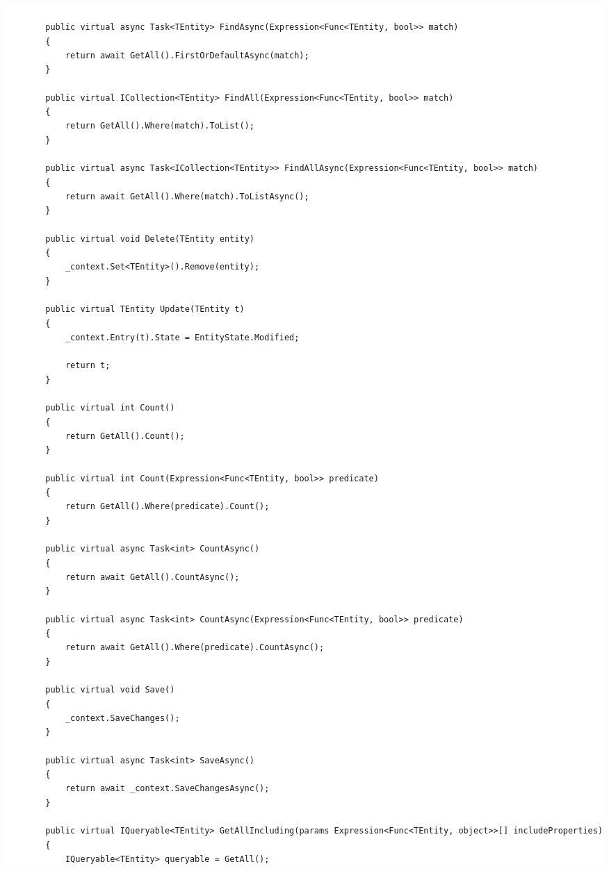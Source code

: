 ```

        public virtual async Task<TEntity> FindAsync(Expression<Func<TEntity, bool>> match)
        {
            return await GetAll().FirstOrDefaultAsync(match);
        }

        public virtual ICollection<TEntity> FindAll(Expression<Func<TEntity, bool>> match)
        {
            return GetAll().Where(match).ToList();
        }

        public virtual async Task<ICollection<TEntity>> FindAllAsync(Expression<Func<TEntity, bool>> match)
        {
            return await GetAll().Where(match).ToListAsync();
        }

        public virtual void Delete(TEntity entity)
        {
            _context.Set<TEntity>().Remove(entity);
        }

        public virtual TEntity Update(TEntity t)
        {
            _context.Entry(t).State = EntityState.Modified;

            return t;
        }

        public virtual int Count()
        {
            return GetAll().Count();
        }

        public virtual int Count(Expression<Func<TEntity, bool>> predicate)
        {
            return GetAll().Where(predicate).Count();
        }

        public virtual async Task<int> CountAsync()
        {
            return await GetAll().CountAsync();
        }

        public virtual async Task<int> CountAsync(Expression<Func<TEntity, bool>> predicate)
        {
            return await GetAll().Where(predicate).CountAsync();
        }

        public virtual void Save()
        {
            _context.SaveChanges();
        }

        public virtual async Task<int> SaveAsync()
        {
            return await _context.SaveChangesAsync();
        }

        public virtual IQueryable<TEntity> GetAllIncluding(params Expression<Func<TEntity, object>>[] includeProperties)
        {
            IQueryable<TEntity> queryable = GetAll();
```